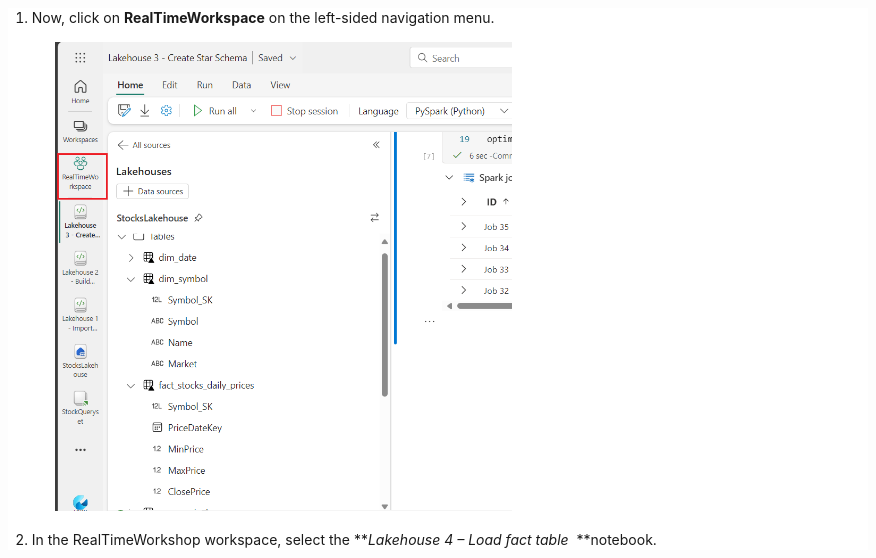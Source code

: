 1.  Now, click on **RealTimeWorkspace** on the left-sided navigation
    menu.

<img src="./media/image140.png"
style="width:5.74583in;height:4.87917in" />

2.  In the RealTimeWorkshop workspace, select the ***Lakehouse 4 – Load
    fact table*  **notebook.
